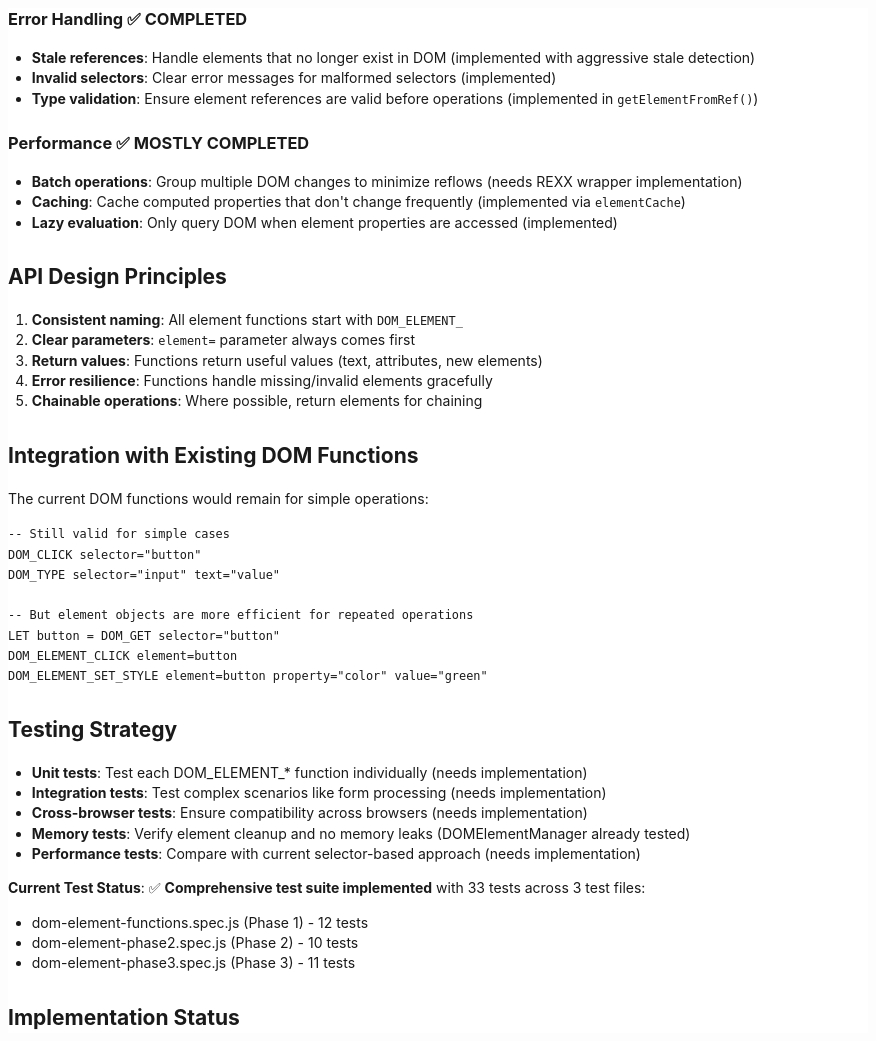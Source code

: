 ### Error Handling ✅ COMPLETED
- **Stale references**: Handle elements that no longer exist in DOM (implemented with aggressive stale detection)
- **Invalid selectors**: Clear error messages for malformed selectors (implemented)
- **Type validation**: Ensure element references are valid before operations (implemented in `getElementFromRef()`)

### Performance ✅ MOSTLY COMPLETED
- **Batch operations**: Group multiple DOM changes to minimize reflows (needs REXX wrapper implementation)
- **Caching**: Cache computed properties that don't change frequently (implemented via `elementCache`)
- **Lazy evaluation**: Only query DOM when element properties are accessed (implemented)

## API Design Principles

1. **Consistent naming**: All element functions start with `DOM_ELEMENT_`
2. **Clear parameters**: `element=` parameter always comes first
3. **Return values**: Functions return useful values (text, attributes, new elements)
4. **Error resilience**: Functions handle missing/invalid elements gracefully
5. **Chainable operations**: Where possible, return elements for chaining

## Integration with Existing DOM Functions

The current DOM functions would remain for simple operations:
```rexx
-- Still valid for simple cases
DOM_CLICK selector="button"
DOM_TYPE selector="input" text="value"

-- But element objects are more efficient for repeated operations
LET button = DOM_GET selector="button"
DOM_ELEMENT_CLICK element=button
DOM_ELEMENT_SET_STYLE element=button property="color" value="green"
```

## Testing Strategy

- **Unit tests**: Test each DOM_ELEMENT_* function individually (needs implementation)
- **Integration tests**: Test complex scenarios like form processing (needs implementation)
- **Cross-browser tests**: Ensure compatibility across browsers (needs implementation)
- **Memory tests**: Verify element cleanup and no memory leaks (DOMElementManager already tested)
- **Performance tests**: Compare with current selector-based approach (needs implementation)

**Current Test Status**: ✅ **Comprehensive test suite implemented** with 33 tests across 3 test files:
- dom-element-functions.spec.js (Phase 1) - 12 tests
- dom-element-phase2.spec.js (Phase 2) - 10 tests  
- dom-element-phase3.spec.js (Phase 3) - 11 tests

## Implementation Status
